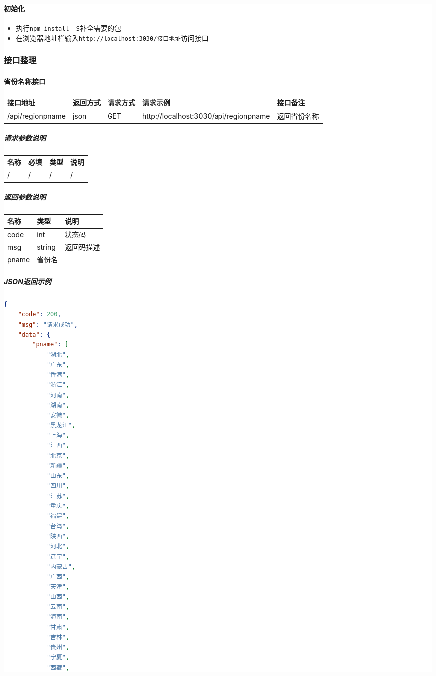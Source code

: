 #### 初始化
+ 执行`npm install -S`补全需要的包
+ 在浏览器地址栏输入`http://localhost:3030/接口地址`访问接口

### 接口整理

#### 省份名称接口
|接口地址|返回方式|请求方式|请求示例|接口备注|
|:---|:---|:---|:---|:---|
|/api/regionpname|json|GET|http://localhost:3030/api/regionpname|返回省份名称|
##### 请求参数说明
|名称|必填|类型|说明|
|:---|:---|:---|:---|
|/|/|/|/|
##### 返回参数说明
|名称|类型|说明|
|:---|:---|:---|
|code|int|状态码|
|msg|string|返回码描述|
|pname|省份名|
##### JSON返回示例
```json
{
    "code": 200,
    "msg": "请求成功",
    "data": {
        "pname": [
            "湖北",
            "广东",
            "香港",
            "浙江",
            "河南",
            "湖南",
            "安徽",
            "黑龙江",
            "上海",
            "江西",
            "北京",
            "新疆",
            "山东",
            "四川",
            "江苏",
            "重庆",
            "福建",
            "台湾",
            "陕西",
            "河北",
            "辽宁",
            "内蒙古",
            "广西",
            "天津",
            "山西",
            "云南",
            "海南",
            "甘肃",
            "吉林",
            "贵州",
            "宁夏",
            "西藏",
```